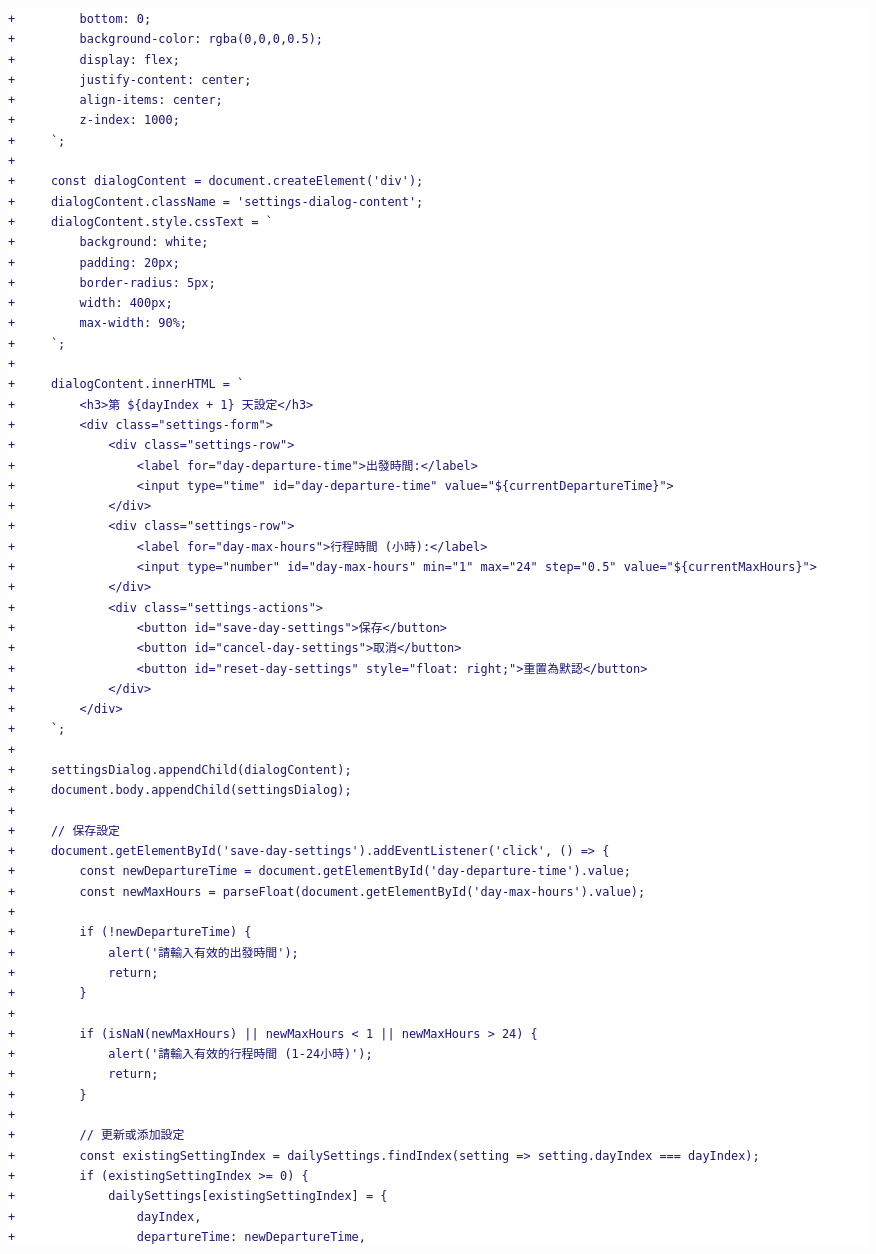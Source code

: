 ```diff
+         bottom: 0;
+         background-color: rgba(0,0,0,0.5);
+         display: flex;
+         justify-content: center;
+         align-items: center;
+         z-index: 1000;
+     `;
+     
+     const dialogContent = document.createElement('div');
+     dialogContent.className = 'settings-dialog-content';
+     dialogContent.style.cssText = `
+         background: white;
+         padding: 20px;
+         border-radius: 5px;
+         width: 400px;
+         max-width: 90%;
+     `;
+     
+     dialogContent.innerHTML = `
+         <h3>第 ${dayIndex + 1} 天設定</h3>
+         <div class="settings-form">
+             <div class="settings-row">
+                 <label for="day-departure-time">出發時間:</label>
+                 <input type="time" id="day-departure-time" value="${currentDepartureTime}">
+             </div>
+             <div class="settings-row">
+                 <label for="day-max-hours">行程時間 (小時):</label>
+                 <input type="number" id="day-max-hours" min="1" max="24" step="0.5" value="${currentMaxHours}">
+             </div>
+             <div class="settings-actions">
+                 <button id="save-day-settings">保存</button>
+                 <button id="cancel-day-settings">取消</button>
+                 <button id="reset-day-settings" style="float: right;">重置為默認</button>
+             </div>
+         </div>
+     `;
+     
+     settingsDialog.appendChild(dialogContent);
+     document.body.appendChild(settingsDialog);
+     
+     // 保存設定
+     document.getElementById('save-day-settings').addEventListener('click', () => {
+         const newDepartureTime = document.getElementById('day-departure-time').value;
+         const newMaxHours = parseFloat(document.getElementById('day-max-hours').value);
+         
+         if (!newDepartureTime) {
+             alert('請輸入有效的出發時間');
+             return;
+         }
+         
+         if (isNaN(newMaxHours) || newMaxHours < 1 || newMaxHours > 24) {
+             alert('請輸入有效的行程時間 (1-24小時)');
+             return;
+         }
+         
+         // 更新或添加設定
+         const existingSettingIndex = dailySettings.findIndex(setting => setting.dayIndex === dayIndex);
+         if (existingSettingIndex >= 0) {
+             dailySettings[existingSettingIndex] = {
+                 dayIndex,
+                 departureTime: newDepartureTime,
```